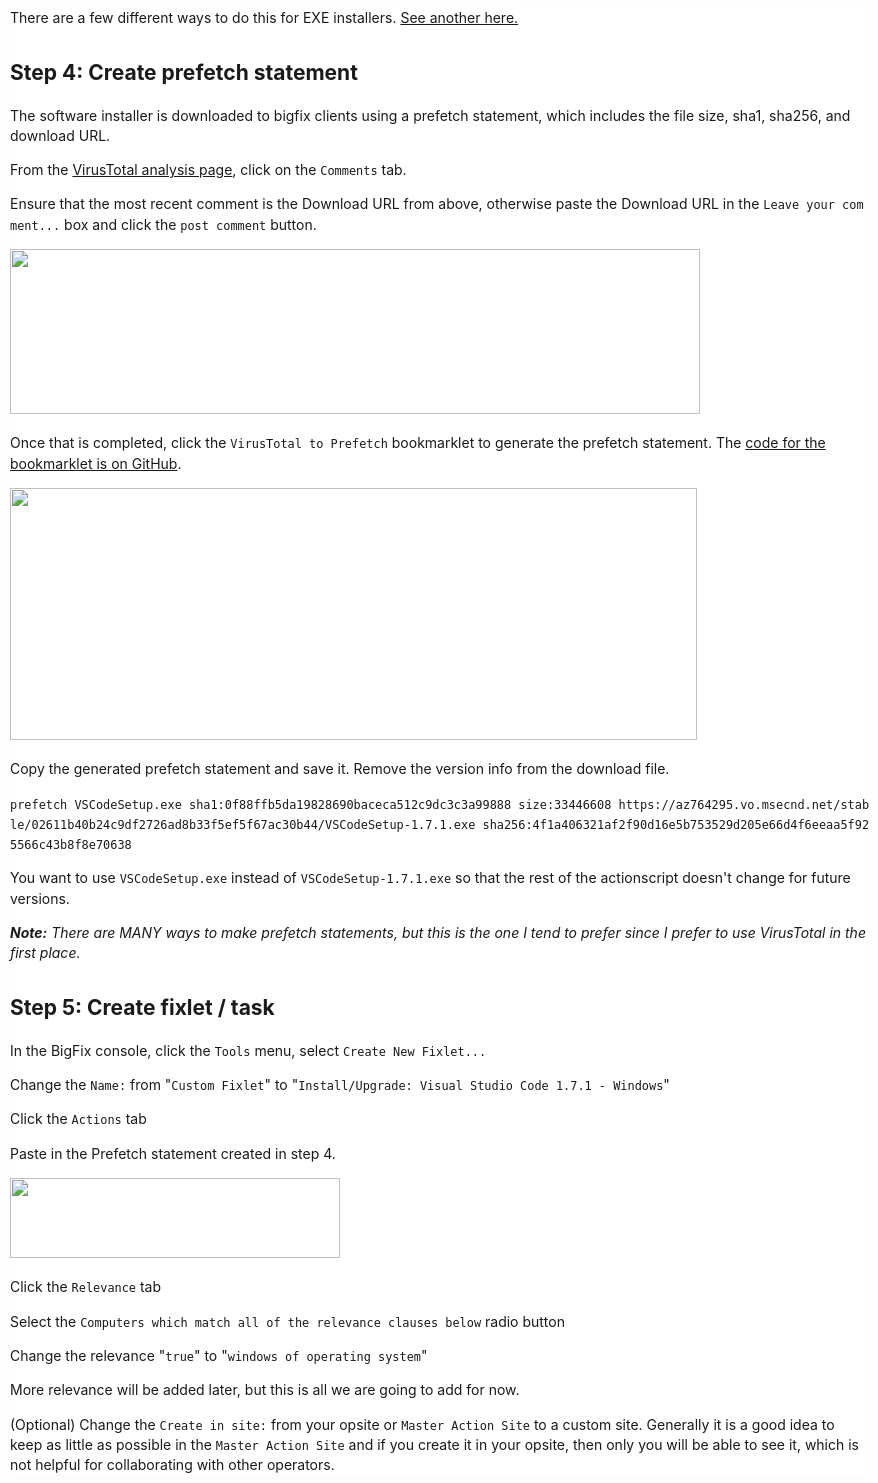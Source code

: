 There are a few different ways to do this for EXE installers. [See another here.](https://forum.bigfix.com/t/create-content-to-install-windows-software-from-scratch/19208/2?u=jgstew)

## Step 4: Create prefetch statement

The software installer is downloaded to bigfix clients using a prefetch statement, which includes the file size, sha1, sha256, and download URL.

From the [VirusTotal analysis page](https://www.virustotal.com/en/file/4f1a406321af2f90d16e5b753529d205e66d4f6eeaa5f925566c43b8f8e70638/analysis/1478216605/), click on the `Comments` tab.

Ensure that the most recent comment is the Download URL from above, otherwise paste the Download URL in the `Leave your comment...` box and click the `post comment` button.

<img src="http://jgstew.github.io/images/BFromScratch/VirusTotal_VSC_Comments.PNG" width="690" height="165">

Once that is completed, click the `VirusTotal to Prefetch` bookmarklet to generate the prefetch statement. The [code for the bookmarklet is on GitHub](https://github.com/jgstew/tools/tree/master/JS/VirusTotal2Prefetch).

<img src="http://jgstew.github.io/images/BFromScratch/VirusTotal_VSC_Prefetch.PNG" width="687" height="252">

Copy the generated prefetch statement and save it. Remove the version info from the download file.

    prefetch VSCodeSetup.exe sha1:0f88ffb5da19828690baceca512c9dc3c3a99888 size:33446608 https://az764295.vo.msecnd.net/stable/02611b40b24c9df2726ad8b33f5ef5f67ac30b44/VSCodeSetup-1.7.1.exe sha256:4f1a406321af2f90d16e5b753529d205e66d4f6eeaa5f925566c43b8f8e70638

You want to use `VSCodeSetup.exe` instead of `VSCodeSetup-1.7.1.exe` so that the rest of the actionscript doesn't change for future versions.

_**Note:** There are MANY ways to make prefetch statements, but this is the one I tend to prefer since I prefer to use VirusTotal in the first place._

## Step 5: Create fixlet / task

In the BigFix console, click the `Tools` menu, select `Create New Fixlet...`

Change the `Name:` from "`Custom Fixlet`" to "`Install/Upgrade: Visual Studio Code 1.7.1 - Windows`"

Click the `Actions` tab

Paste in the Prefetch statement created in step 4.

<img src="http://jgstew.github.io/images/BFromScratch/VirusTotal_VSC_Prefetch_ActionScript.PNG" width="330" height="80">

Click the `Relevance` tab

Select the `Computers which match all of the relevance clauses below` radio button

Change the relevance "`true`" to "`windows of operating system`"

More relevance will be added later, but this is all we are going to add for now.

(Optional) Change the `Create in site:` from your opsite or `Master Action Site` to a custom site. Generally it is a good idea to keep as little as possible in the `Master Action Site` and if you create it in your opsite, then only you will be able to see it, which is not helpful for collaborating with other operators.
